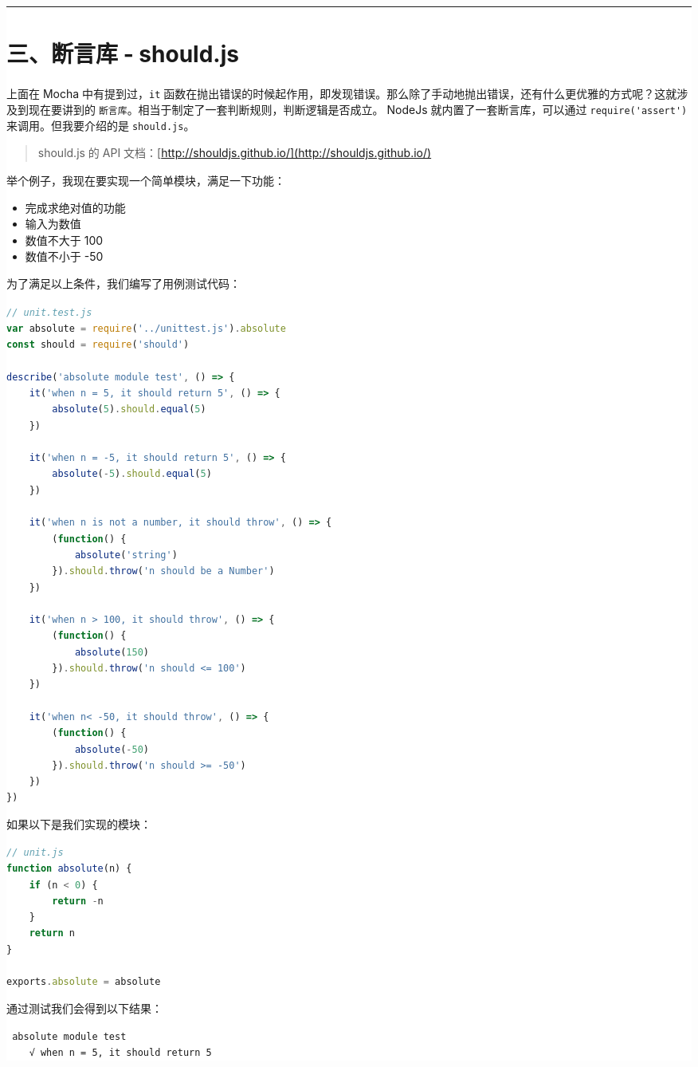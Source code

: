 - - -
# 三、断言库 - should.js

上面在 Mocha 中有提到过，`it` 函数在抛出错误的时候起作用，即发现错误。那么除了手动地抛出错误，还有什么更优雅的方式呢？这就涉及到现在要讲到的 `断言库`。相当于制定了一套判断规则，判断逻辑是否成立。
NodeJs 就内置了一套断言库，可以通过 `require('assert')` 来调用。但我要介绍的是 `should.js`。
> should.js 的 API 文档：[http://shouldjs.github.io/](http://shouldjs.github.io/)

举个例子，我现在要实现一个简单模块，满足一下功能：
+ 完成求绝对值的功能
+ 输入为数值
+ 数值不大于 100
+ 数值不小于 -50

为了满足以上条件，我们编写了用例测试代码：
``` javascript
// unit.test.js
var absolute = require('../unittest.js').absolute
const should = require('should')

describe('absolute module test', () => {
    it('when n = 5, it should return 5', () => {
        absolute(5).should.equal(5)
    })

    it('when n = -5, it should return 5', () => {
        absolute(-5).should.equal(5)
    })

    it('when n is not a number, it should throw', () => {
        (function() {
            absolute('string')
        }).should.throw('n should be a Number')
    })

    it('when n > 100, it should throw', () => {
        (function() {
            absolute(150)
        }).should.throw('n should <= 100')
    })

    it('when n< -50, it should throw', () => {
        (function() {
            absolute(-50)
        }).should.throw('n should >= -50')
    })
})
```
如果以下是我们实现的模块：
``` javascript
// unit.js
function absolute(n) {
    if (n < 0) {
        return -n
    }
    return n
}

exports.absolute = absolute
```
通过测试我们会得到以下结果：
```
 absolute module test
    √ when n = 5, it should return 5
```